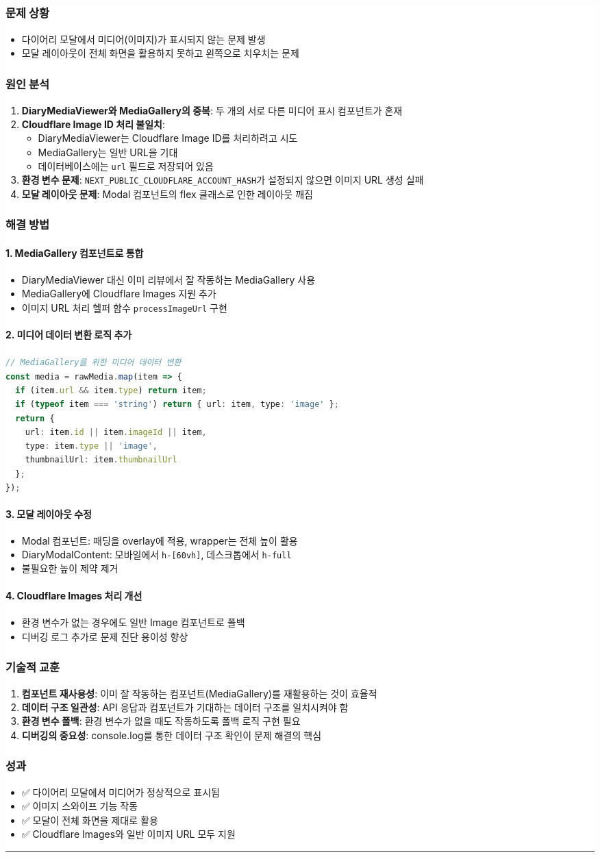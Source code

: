 ### 문제 상황
- 다이어리 모달에서 미디어(이미지)가 표시되지 않는 문제 발생
- 모달 레이아웃이 전체 화면을 활용하지 못하고 왼쪽으로 치우치는 문제

### 원인 분석
1. **DiaryMediaViewer와 MediaGallery의 중복**: 두 개의 서로 다른 미디어 표시 컴포넌트가 혼재
2. **Cloudflare Image ID 처리 불일치**: 
   - DiaryMediaViewer는 Cloudflare Image ID를 처리하려고 시도
   - MediaGallery는 일반 URL을 기대
   - 데이터베이스에는 `url` 필드로 저장되어 있음
3. **환경 변수 문제**: `NEXT_PUBLIC_CLOUDFLARE_ACCOUNT_HASH`가 설정되지 않으면 이미지 URL 생성 실패
4. **모달 레이아웃 문제**: Modal 컴포넌트의 flex 클래스로 인한 레이아웃 깨짐

### 해결 방법

#### 1. MediaGallery 컴포넌트로 통합
- DiaryMediaViewer 대신 이미 리뷰에서 잘 작동하는 MediaGallery 사용
- MediaGallery에 Cloudflare Images 지원 추가
- 이미지 URL 처리 헬퍼 함수 `processImageUrl` 구현

#### 2. 미디어 데이터 변환 로직 추가
```typescript
// MediaGallery를 위한 미디어 데이터 변환
const media = rawMedia.map(item => {
  if (item.url && item.type) return item;
  if (typeof item === 'string') return { url: item, type: 'image' };
  return {
    url: item.id || item.imageId || item,
    type: item.type || 'image',
    thumbnailUrl: item.thumbnailUrl
  };
});
```

#### 3. 모달 레이아웃 수정
- Modal 컴포넌트: 패딩을 overlay에 적용, wrapper는 전체 높이 활용
- DiaryModalContent: 모바일에서 `h-[60vh]`, 데스크톱에서 `h-full`
- 불필요한 높이 제약 제거

#### 4. Cloudflare Images 처리 개선
- 환경 변수가 없는 경우에도 일반 Image 컴포넌트로 폴백
- 디버깅 로그 추가로 문제 진단 용이성 향상

### 기술적 교훈
1. **컴포넌트 재사용성**: 이미 잘 작동하는 컴포넌트(MediaGallery)를 재활용하는 것이 효율적
2. **데이터 구조 일관성**: API 응답과 컴포넌트가 기대하는 데이터 구조를 일치시켜야 함
3. **환경 변수 폴백**: 환경 변수가 없을 때도 작동하도록 폴백 로직 구현 필요
4. **디버깅의 중요성**: console.log를 통한 데이터 구조 확인이 문제 해결의 핵심

### 성과
- ✅ 다이어리 모달에서 미디어가 정상적으로 표시됨
- ✅ 이미지 스와이프 기능 작동
- ✅ 모달이 전체 화면을 제대로 활용
- ✅ Cloudflare Images와 일반 이미지 URL 모두 지원

---